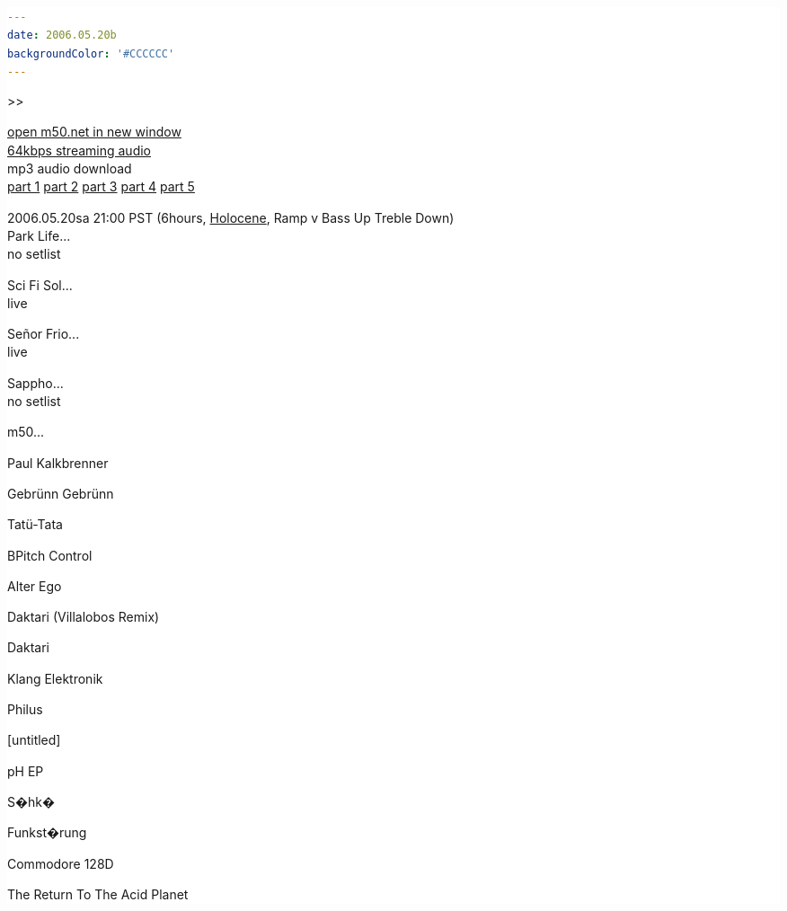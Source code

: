 ```yaml
---
date: 2006.05.20b
backgroundColor: '#CCCCCC'
---
```


\>>

[open m50.net in new window  
](http://m50.net/)[64kbps streaming audio](http://m50.net/streamed/2006.05.20b\(64\).ra)  
mp3 audio download  
[part 1](http://m50.net/streamed/2006.05.20bpt1\(64\).mp3) [part 2](http://m50.net/streamed/2006.05.20bpt2\(64\).mp3) [part 3](http://m50.net/streamed/2006.05.20bpt3\(64\).mp3) [part 4](http://m50.net/streamed/2006.05.20bpt4\(64\).mp3) [part 5](http://m50.net/streamed/2006.05.20bpt5\(64\).mp3)

2006.05.20sa 21:00 PST (6hours, [Holocene](http://www.holocene.org/), Ramp v Bass Up Treble Down)  
Park Life...  
no setlist  

Sci Fi Sol...  
live  

Señor Frio...  
live  

Sappho...  
no setlist  

m50...

Paul Kalkbrenner

Gebrünn Gebrünn

Tatü-Tata

BPitch Control

Alter Ego

Daktari (Villalobos Remix)

Daktari

Klang Elektronik

Philus

\[untitled\]

pH EP

S�hk�

Funkst�rung

Commodore 128D

The Return To The Acid Planet
